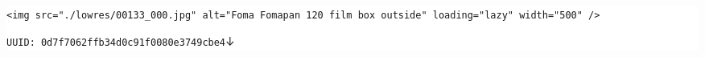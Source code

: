 	<img src="./lowres/00133_000.jpg" alt="Foma Fomapan 120 film box outside" loading="lazy" width="500" />
</a>


`UUID: 0d7f7062ffb34d0c91f0080e3749cbe4`↓

<a href="./archive/00133_001.jpg">
